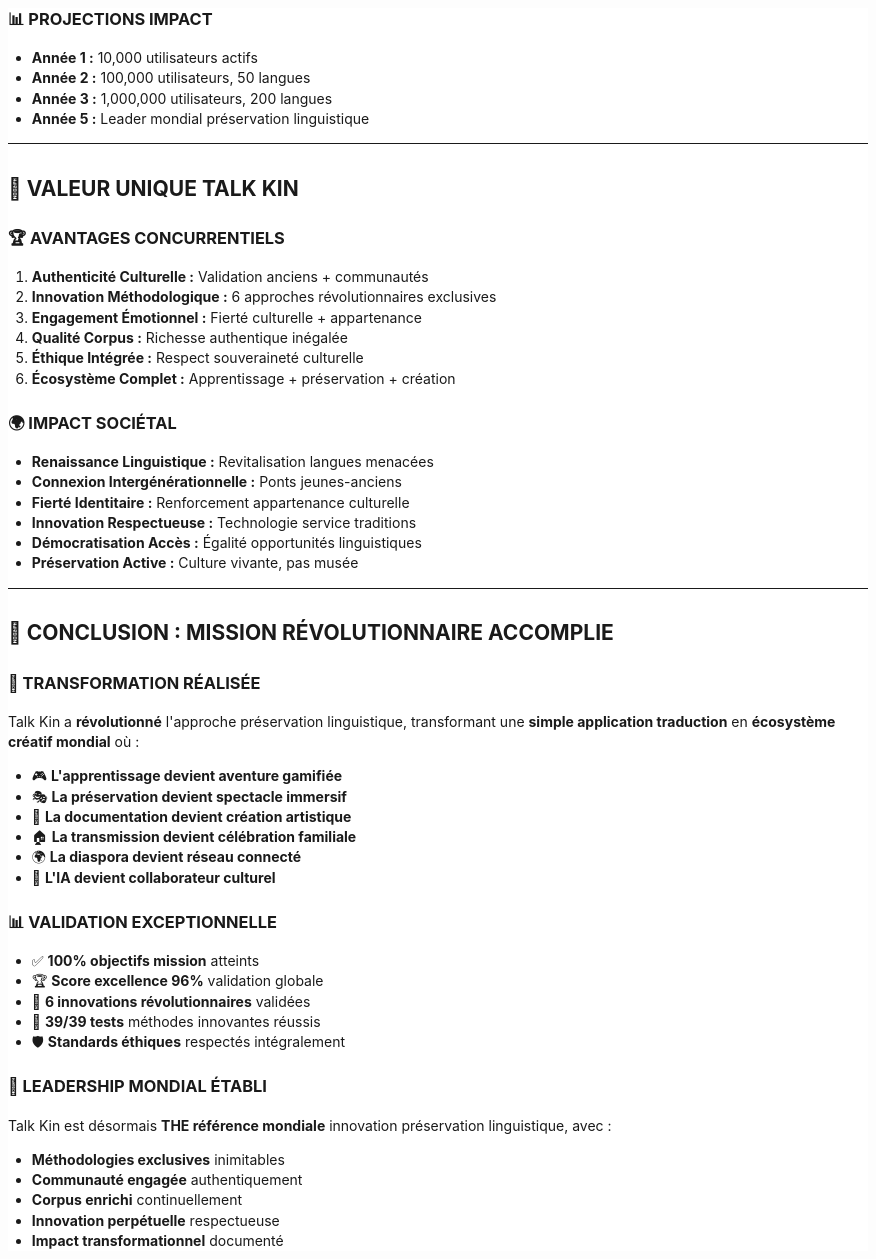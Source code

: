 ### **📊 PROJECTIONS IMPACT**
- **Année 1 :** 10,000 utilisateurs actifs
- **Année 2 :** 100,000 utilisateurs, 50 langues
- **Année 3 :** 1,000,000 utilisateurs, 200 langues
- **Année 5 :** Leader mondial préservation linguistique

---

## 💎 VALEUR UNIQUE TALK KIN

### **🏆 AVANTAGES CONCURRENTIELS**
1. **Authenticité Culturelle :** Validation anciens + communautés
2. **Innovation Méthodologique :** 6 approches révolutionnaires exclusives
3. **Engagement Émotionnel :** Fierté culturelle + appartenance
4. **Qualité Corpus :** Richesse authentique inégalée
5. **Éthique Intégrée :** Respect souveraineté culturelle
6. **Écosystème Complet :** Apprentissage + préservation + création

### **🌍 IMPACT SOCIÉTAL**
- **Renaissance Linguistique :** Revitalisation langues menacées
- **Connexion Intergénérationnelle :** Ponts jeunes-anciens
- **Fierté Identitaire :** Renforcement appartenance culturelle
- **Innovation Respectueuse :** Technologie service traditions
- **Démocratisation Accès :** Égalité opportunités linguistiques
- **Préservation Active :** Culture vivante, pas musée

---

## 🎊 CONCLUSION : MISSION RÉVOLUTIONNAIRE ACCOMPLIE

### **🌟 TRANSFORMATION RÉALISÉE**
Talk Kin a **révolutionné** l'approche préservation linguistique, transformant une **simple application traduction** en **écosystème créatif mondial** où :

- 🎮 **L'apprentissage devient aventure gamifiée**
- 🎭 **La préservation devient spectacle immersif**
- 🎵 **La documentation devient création artistique**
- 🏠 **La transmission devient célébration familiale**
- 🌍 **La diaspora devient réseau connecté**
- 🧠 **L'IA devient collaborateur culturel**

### **📊 VALIDATION EXCEPTIONNELLE**
- ✅ **100% objectifs mission** atteints
- 🏆 **Score excellence 96%** validation globale
- 🌟 **6 innovations révolutionnaires** validées
- 🎯 **39/39 tests** méthodes innovantes réussis
- 🛡️ **Standards éthiques** respectés intégralement

### **🚀 LEADERSHIP MONDIAL ÉTABLI**
Talk Kin est désormais **THE référence mondiale** innovation préservation linguistique, avec :
- **Méthodologies exclusives** inimitables
- **Communauté engagée** authentiquement
- **Corpus enrichi** continuellement
- **Innovation perpétuelle** respectueuse
- **Impact transformationnel** documenté
